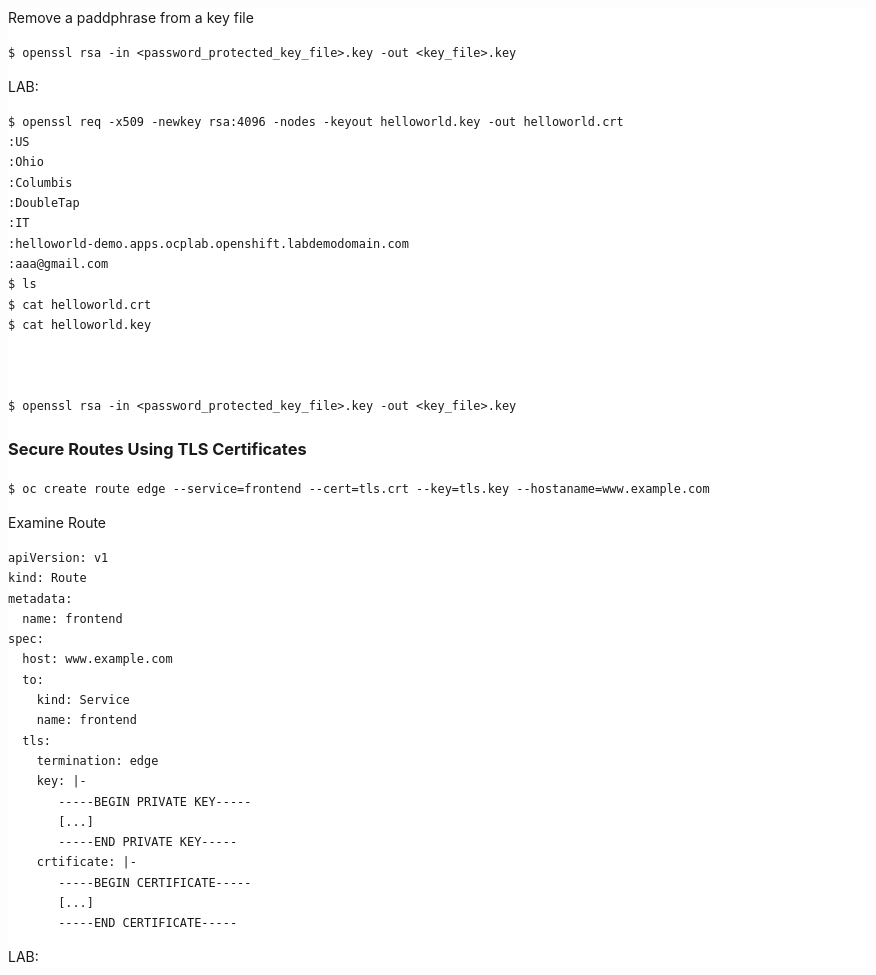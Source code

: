 Remove a paddphrase from a key file
```
$ openssl rsa -in <password_protected_key_file>.key -out <key_file>.key
```
LAB:
```
$ openssl req -x509 -newkey rsa:4096 -nodes -keyout helloworld.key -out helloworld.crt
:US
:Ohio
:Columbis
:DoubleTap
:IT
:helloworld-demo.apps.ocplab.openshift.labdemodomain.com
:aaa@gmail.com
$ ls
$ cat helloworld.crt
$ cat helloworld.key



$ openssl rsa -in <password_protected_key_file>.key -out <key_file>.key
```

### Secure Routes Using TLS Certificates

```
$ oc create route edge --service=frontend --cert=tls.crt --key=tls.key --hostaname=www.example.com
```

Examine Route

```
apiVersion: v1
kind: Route
metadata:
  name: frontend
spec: 
  host: www.example.com
  to: 
    kind: Service
    name: frontend
  tls:
    termination: edge
    key: |-
       -----BEGIN PRIVATE KEY-----
       [...]
       -----END PRIVATE KEY-----
    crtificate: |-
       -----BEGIN CERTIFICATE-----
       [...]
       -----END CERTIFICATE-----
```

LAB:
